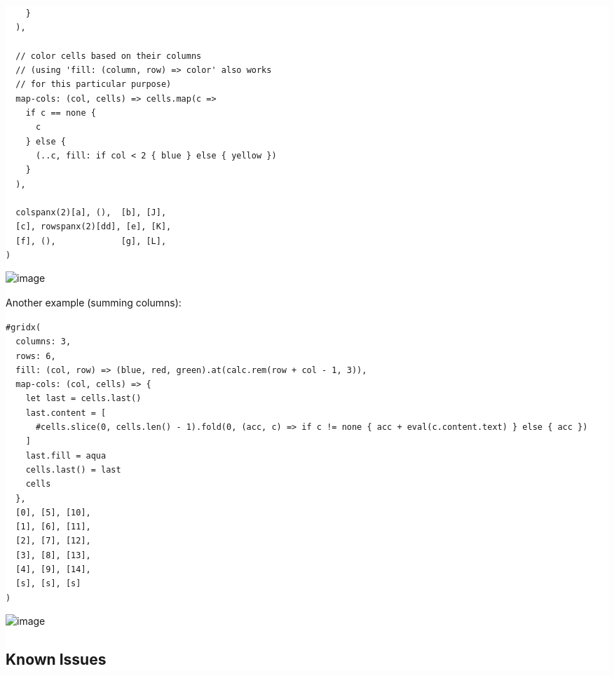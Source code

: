 ```typ
    }
  ),

  // color cells based on their columns
  // (using 'fill: (column, row) => color' also works
  // for this particular purpose)
  map-cols: (col, cells) => cells.map(c =>
    if c == none {
      c
    } else {
      (..c, fill: if col < 2 { blue } else { yellow })
    }
  ),

  colspanx(2)[a], (),  [b], [J],
  [c], rowspanx(2)[dd], [e], [K],
  [f], (),             [g], [L],
)
```

![image](https://user-images.githubusercontent.com/9021226/230818347-30b49154-f444-4744-9415-dd4030b29393.png)

Another example (summing columns):

```typ
#gridx(
  columns: 3,
  rows: 6,
  fill: (col, row) => (blue, red, green).at(calc.rem(row + col - 1, 3)),
  map-cols: (col, cells) => {
    let last = cells.last()
    last.content = [
      #cells.slice(0, cells.len() - 1).fold(0, (acc, c) => if c != none { acc + eval(c.content.text) } else { acc })
    ]
    last.fill = aqua
    cells.last() = last
    cells
  },
  [0], [5], [10],
  [1], [6], [11],
  [2], [7], [12],
  [3], [8], [13],
  [4], [9], [14],
  [s], [s], [s]
)
```

![image](https://user-images.githubusercontent.com/9021226/231343813-bf06872b-59ac-4221-b6ed-940d73e6a9c4.png)

## Known Issues
